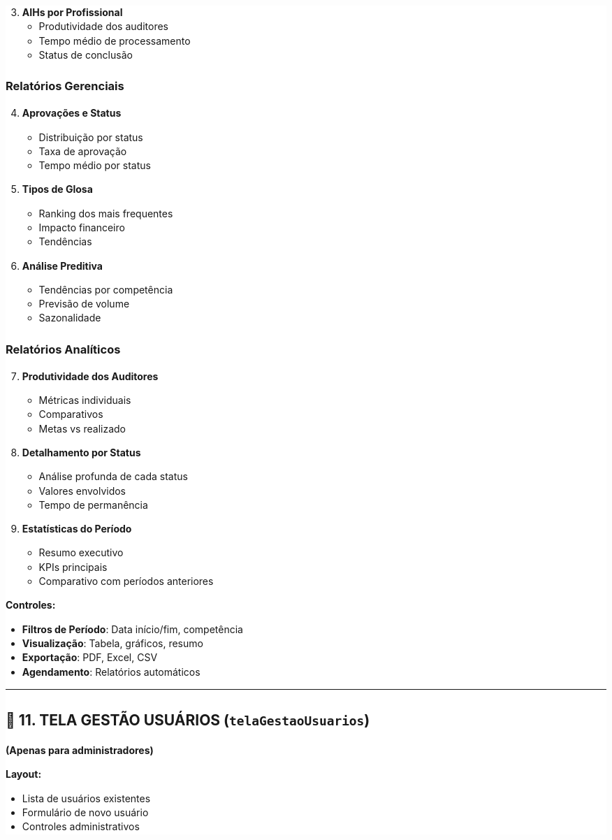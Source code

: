 3. **AIHs por Profissional**
   - Produtividade dos auditores
   - Tempo médio de processamento
   - Status de conclusão

### Relatórios Gerenciais
4. **Aprovações e Status**
   - Distribuição por status
   - Taxa de aprovação
   - Tempo médio por status

5. **Tipos de Glosa**
   - Ranking dos mais frequentes
   - Impacto financeiro
   - Tendências

6. **Análise Preditiva**
   - Tendências por competência
   - Previsão de volume
   - Sazonalidade

### Relatórios Analíticos
7. **Produtividade dos Auditores**
   - Métricas individuais
   - Comparativos
   - Metas vs realizado

8. **Detalhamento por Status**
   - Análise profunda de cada status
   - Valores envolvidos
   - Tempo de permanência

9. **Estatísticas do Período**
   - Resumo executivo
   - KPIs principais
   - Comparativo com períodos anteriores

**Controles:**
- **Filtros de Período**: Data início/fim, competência
- **Visualização**: Tabela, gráficos, resumo
- **Exportação**: PDF, Excel, CSV
- **Agendamento**: Relatórios automáticos

---

## 👥 11. TELA GESTÃO USUÁRIOS (`telaGestaoUsuarios`)
**(Apenas para administradores)**

**Layout:**
- Lista de usuários existentes
- Formulário de novo usuário
- Controles administrativos
